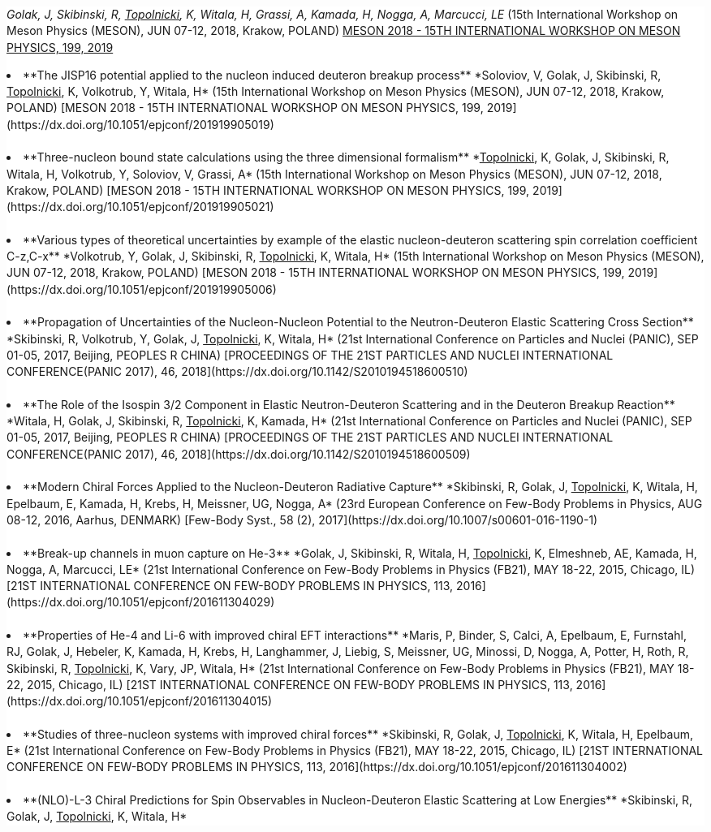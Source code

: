 *Golak, J, Skibinski, R, <u>Topolnicki</u>, K, Witala, H, Grassi, A, Kamada, H, Nogga, A, Marcucci, LE*
(15th International Workshop on Meson Physics (MESON), JUN 07-12, 2018, Krakow, POLAND)
[MESON 2018 - 15TH INTERNATIONAL WORKSHOP ON MESON PHYSICS, 199, 2019](https://dx.doi.org/10.1051/epjconf/201919905005)</li><br>
<li id = item9>**The JISP16 potential applied to the nucleon induced deuteron breakup process**
*Soloviov, V, Golak, J, Skibinski, R, <u>Topolnicki</u>, K, Volkotrub, Y, Witala, H*
(15th International Workshop on Meson Physics (MESON), JUN 07-12, 2018, Krakow, POLAND)
[MESON 2018 - 15TH INTERNATIONAL WORKSHOP ON MESON PHYSICS, 199, 2019](https://dx.doi.org/10.1051/epjconf/201919905019)</li><br>
<li id = item10>**Three-nucleon bound state calculations using the three dimensional formalism**
*<u>Topolnicki</u>, K, Golak, J, Skibinski, R, Witala, H, Volkotrub, Y, Soloviov, V, Grassi, A*
(15th International Workshop on Meson Physics (MESON), JUN 07-12, 2018, Krakow, POLAND)
[MESON 2018 - 15TH INTERNATIONAL WORKSHOP ON MESON PHYSICS, 199, 2019](https://dx.doi.org/10.1051/epjconf/201919905021)</li><br>
<li id = item11>**Various types of theoretical uncertainties by example of the elastic nucleon-deuteron scattering spin correlation coefficient C-z,C-x**
*Volkotrub, Y, Golak, J, Skibinski, R, <u>Topolnicki</u>, K, Witala, H*
(15th International Workshop on Meson Physics (MESON), JUN 07-12, 2018, Krakow, POLAND)
[MESON 2018 - 15TH INTERNATIONAL WORKSHOP ON MESON PHYSICS, 199, 2019](https://dx.doi.org/10.1051/epjconf/201919905006)</li><br>
<li id = item12>**Propagation of Uncertainties of the Nucleon-Nucleon Potential to the Neutron-Deuteron Elastic Scattering Cross Section**
*Skibinski, R, Volkotrub, Y, Golak, J, <u>Topolnicki</u>, K, Witala, H*
(21st International Conference on Particles and Nuclei (PANIC), SEP 01-05, 2017, Beijing, PEOPLES R CHINA)
[PROCEEDINGS OF THE 21ST PARTICLES AND NUCLEI INTERNATIONAL CONFERENCE(PANIC 2017), 46, 2018](https://dx.doi.org/10.1142/S2010194518600510)</li><br>
<li id = item13>**The Role of the Isospin 3/2 Component in Elastic Neutron-Deuteron Scattering and in the Deuteron Breakup Reaction**
*Witala, H, Golak, J, Skibinski, R, <u>Topolnicki</u>, K, Kamada, H*
(21st International Conference on Particles and Nuclei (PANIC), SEP 01-05, 2017, Beijing, PEOPLES R CHINA)
[PROCEEDINGS OF THE 21ST PARTICLES AND NUCLEI INTERNATIONAL CONFERENCE(PANIC 2017), 46, 2018](https://dx.doi.org/10.1142/S2010194518600509)</li><br>
<li id = item14>**Modern Chiral Forces Applied to the Nucleon-Deuteron Radiative Capture**
*Skibinski, R, Golak, J, <u>Topolnicki</u>, K, Witala, H, Epelbaum, E, Kamada, H, Krebs, H, Meissner, UG, Nogga, A*
(23rd European Conference on Few-Body Problems in Physics, AUG 08-12, 2016, Aarhus, DENMARK)
[Few-Body Syst., 58 (2), 2017](https://dx.doi.org/10.1007/s00601-016-1190-1)</li><br>
<li id = item15>**Break-up channels in muon capture on He-3**
*Golak, J, Skibinski, R, Witala, H, <u>Topolnicki</u>, K, Elmeshneb, AE, Kamada, H, Nogga, A, Marcucci, LE*
(21st International Conference on Few-Body Problems in Physics (FB21), MAY 18-22, 2015, Chicago, IL)
[21ST INTERNATIONAL CONFERENCE ON FEW-BODY PROBLEMS IN PHYSICS, 113, 2016](https://dx.doi.org/10.1051/epjconf/201611304029)</li><br>
<li id = item16>**Properties of He-4 and Li-6 with improved chiral EFT interactions**
*Maris, P, Binder, S, Calci, A, Epelbaum, E, Furnstahl, RJ, Golak, J, Hebeler, K, Kamada, H, Krebs, H, Langhammer, J, Liebig, S, Meissner, UG, Minossi, D, Nogga, A, Potter, H, Roth, R, Skibinski, R, <u>Topolnicki</u>, K, Vary, JP, Witala, H*
(21st International Conference on Few-Body Problems in Physics (FB21), MAY 18-22, 2015, Chicago, IL)
[21ST INTERNATIONAL CONFERENCE ON FEW-BODY PROBLEMS IN PHYSICS, 113, 2016](https://dx.doi.org/10.1051/epjconf/201611304015)</li><br>
<li id = item17>**Studies of three-nucleon systems with improved chiral forces**
*Skibinski, R, Golak, J, <u>Topolnicki</u>, K, Witala, H, Epelbaum, E*
(21st International Conference on Few-Body Problems in Physics (FB21), MAY 18-22, 2015, Chicago, IL)
[21ST INTERNATIONAL CONFERENCE ON FEW-BODY PROBLEMS IN PHYSICS, 113, 2016](https://dx.doi.org/10.1051/epjconf/201611304002)</li><br>
<li id = item18>**(NLO)-L-3 Chiral Predictions for Spin Observables in Nucleon-Deuteron Elastic Scattering at Low Energies**
*Skibinski, R, Golak, J, <u>Topolnicki</u>, K, Witala, H*